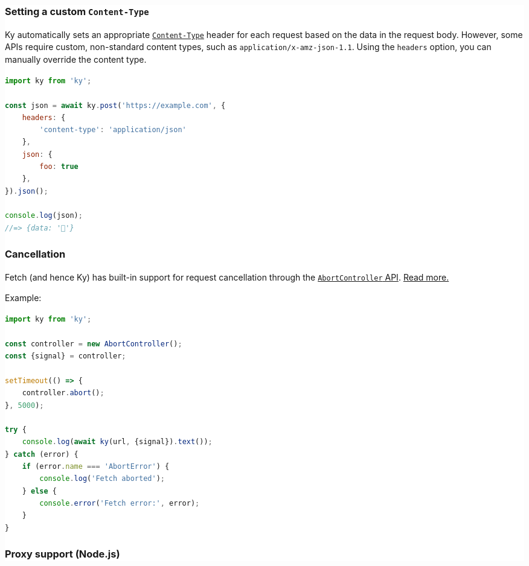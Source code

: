 ### Setting a custom `Content-Type`

Ky automatically sets an appropriate [`Content-Type`](https://developer.mozilla.org/en-US/docs/Web/HTTP/Headers/Content-Type) header for each request based on the data in the request body. However, some APIs require custom, non-standard content types, such as `application/x-amz-json-1.1`. Using the `headers` option, you can manually override the content type.

```js
import ky from 'ky';

const json = await ky.post('https://example.com', {
	headers: {
		'content-type': 'application/json'
	},
	json: {
		foo: true
	},
}).json();

console.log(json);
//=> {data: '🦄'}
```

### Cancellation

Fetch (and hence Ky) has built-in support for request cancellation through the [`AbortController` API](https://developer.mozilla.org/en-US/docs/Web/API/AbortController). [Read more.](https://developers.google.com/web/updates/2017/09/abortable-fetch)

Example:

```js
import ky from 'ky';

const controller = new AbortController();
const {signal} = controller;

setTimeout(() => {
	controller.abort();
}, 5000);

try {
	console.log(await ky(url, {signal}).text());
} catch (error) {
	if (error.name === 'AbortError') {
		console.log('Fetch aborted');
	} else {
		console.error('Fetch error:', error);
	}
}
```

### Proxy support (Node.js)
